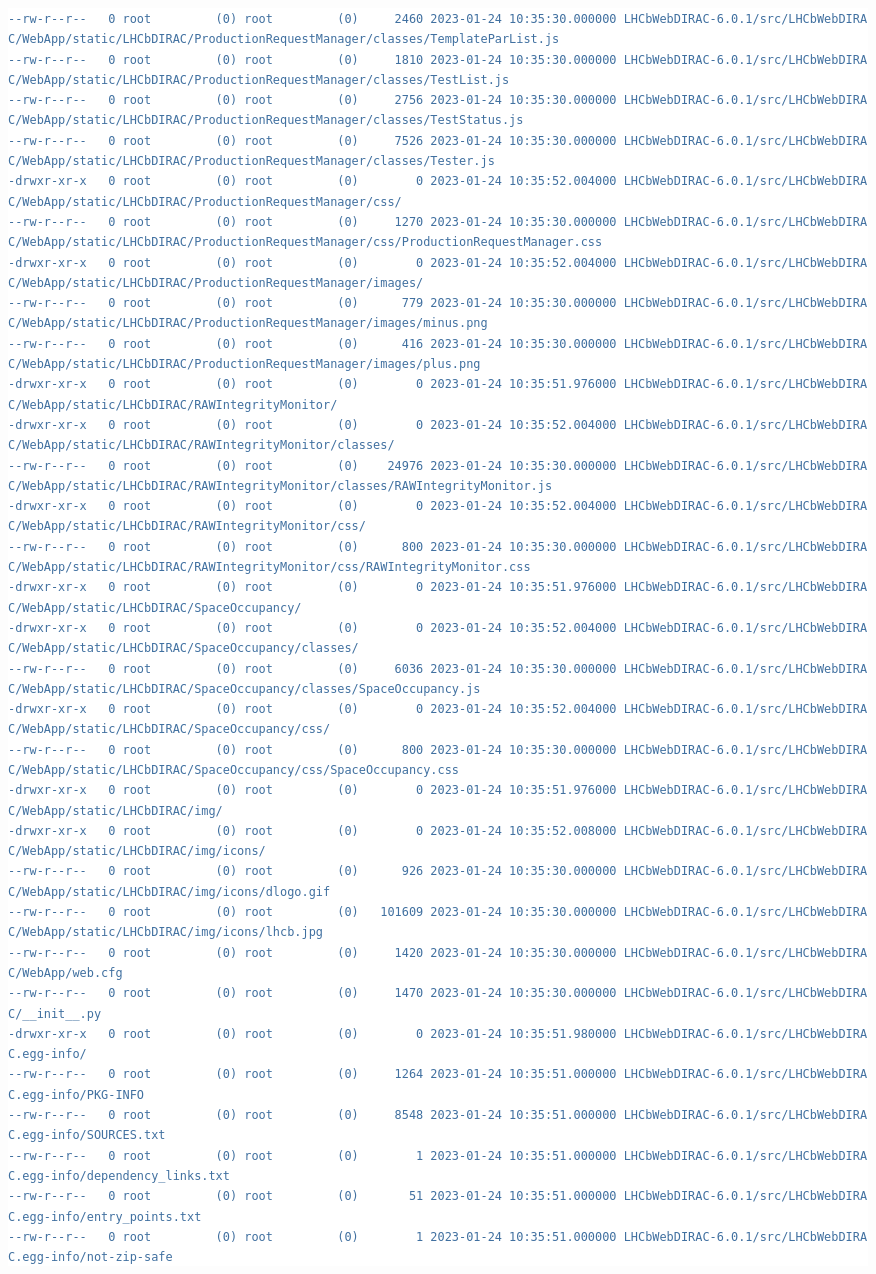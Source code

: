 ```diff
--rw-r--r--   0 root         (0) root         (0)     2460 2023-01-24 10:35:30.000000 LHCbWebDIRAC-6.0.1/src/LHCbWebDIRAC/WebApp/static/LHCbDIRAC/ProductionRequestManager/classes/TemplateParList.js
--rw-r--r--   0 root         (0) root         (0)     1810 2023-01-24 10:35:30.000000 LHCbWebDIRAC-6.0.1/src/LHCbWebDIRAC/WebApp/static/LHCbDIRAC/ProductionRequestManager/classes/TestList.js
--rw-r--r--   0 root         (0) root         (0)     2756 2023-01-24 10:35:30.000000 LHCbWebDIRAC-6.0.1/src/LHCbWebDIRAC/WebApp/static/LHCbDIRAC/ProductionRequestManager/classes/TestStatus.js
--rw-r--r--   0 root         (0) root         (0)     7526 2023-01-24 10:35:30.000000 LHCbWebDIRAC-6.0.1/src/LHCbWebDIRAC/WebApp/static/LHCbDIRAC/ProductionRequestManager/classes/Tester.js
-drwxr-xr-x   0 root         (0) root         (0)        0 2023-01-24 10:35:52.004000 LHCbWebDIRAC-6.0.1/src/LHCbWebDIRAC/WebApp/static/LHCbDIRAC/ProductionRequestManager/css/
--rw-r--r--   0 root         (0) root         (0)     1270 2023-01-24 10:35:30.000000 LHCbWebDIRAC-6.0.1/src/LHCbWebDIRAC/WebApp/static/LHCbDIRAC/ProductionRequestManager/css/ProductionRequestManager.css
-drwxr-xr-x   0 root         (0) root         (0)        0 2023-01-24 10:35:52.004000 LHCbWebDIRAC-6.0.1/src/LHCbWebDIRAC/WebApp/static/LHCbDIRAC/ProductionRequestManager/images/
--rw-r--r--   0 root         (0) root         (0)      779 2023-01-24 10:35:30.000000 LHCbWebDIRAC-6.0.1/src/LHCbWebDIRAC/WebApp/static/LHCbDIRAC/ProductionRequestManager/images/minus.png
--rw-r--r--   0 root         (0) root         (0)      416 2023-01-24 10:35:30.000000 LHCbWebDIRAC-6.0.1/src/LHCbWebDIRAC/WebApp/static/LHCbDIRAC/ProductionRequestManager/images/plus.png
-drwxr-xr-x   0 root         (0) root         (0)        0 2023-01-24 10:35:51.976000 LHCbWebDIRAC-6.0.1/src/LHCbWebDIRAC/WebApp/static/LHCbDIRAC/RAWIntegrityMonitor/
-drwxr-xr-x   0 root         (0) root         (0)        0 2023-01-24 10:35:52.004000 LHCbWebDIRAC-6.0.1/src/LHCbWebDIRAC/WebApp/static/LHCbDIRAC/RAWIntegrityMonitor/classes/
--rw-r--r--   0 root         (0) root         (0)    24976 2023-01-24 10:35:30.000000 LHCbWebDIRAC-6.0.1/src/LHCbWebDIRAC/WebApp/static/LHCbDIRAC/RAWIntegrityMonitor/classes/RAWIntegrityMonitor.js
-drwxr-xr-x   0 root         (0) root         (0)        0 2023-01-24 10:35:52.004000 LHCbWebDIRAC-6.0.1/src/LHCbWebDIRAC/WebApp/static/LHCbDIRAC/RAWIntegrityMonitor/css/
--rw-r--r--   0 root         (0) root         (0)      800 2023-01-24 10:35:30.000000 LHCbWebDIRAC-6.0.1/src/LHCbWebDIRAC/WebApp/static/LHCbDIRAC/RAWIntegrityMonitor/css/RAWIntegrityMonitor.css
-drwxr-xr-x   0 root         (0) root         (0)        0 2023-01-24 10:35:51.976000 LHCbWebDIRAC-6.0.1/src/LHCbWebDIRAC/WebApp/static/LHCbDIRAC/SpaceOccupancy/
-drwxr-xr-x   0 root         (0) root         (0)        0 2023-01-24 10:35:52.004000 LHCbWebDIRAC-6.0.1/src/LHCbWebDIRAC/WebApp/static/LHCbDIRAC/SpaceOccupancy/classes/
--rw-r--r--   0 root         (0) root         (0)     6036 2023-01-24 10:35:30.000000 LHCbWebDIRAC-6.0.1/src/LHCbWebDIRAC/WebApp/static/LHCbDIRAC/SpaceOccupancy/classes/SpaceOccupancy.js
-drwxr-xr-x   0 root         (0) root         (0)        0 2023-01-24 10:35:52.004000 LHCbWebDIRAC-6.0.1/src/LHCbWebDIRAC/WebApp/static/LHCbDIRAC/SpaceOccupancy/css/
--rw-r--r--   0 root         (0) root         (0)      800 2023-01-24 10:35:30.000000 LHCbWebDIRAC-6.0.1/src/LHCbWebDIRAC/WebApp/static/LHCbDIRAC/SpaceOccupancy/css/SpaceOccupancy.css
-drwxr-xr-x   0 root         (0) root         (0)        0 2023-01-24 10:35:51.976000 LHCbWebDIRAC-6.0.1/src/LHCbWebDIRAC/WebApp/static/LHCbDIRAC/img/
-drwxr-xr-x   0 root         (0) root         (0)        0 2023-01-24 10:35:52.008000 LHCbWebDIRAC-6.0.1/src/LHCbWebDIRAC/WebApp/static/LHCbDIRAC/img/icons/
--rw-r--r--   0 root         (0) root         (0)      926 2023-01-24 10:35:30.000000 LHCbWebDIRAC-6.0.1/src/LHCbWebDIRAC/WebApp/static/LHCbDIRAC/img/icons/dlogo.gif
--rw-r--r--   0 root         (0) root         (0)   101609 2023-01-24 10:35:30.000000 LHCbWebDIRAC-6.0.1/src/LHCbWebDIRAC/WebApp/static/LHCbDIRAC/img/icons/lhcb.jpg
--rw-r--r--   0 root         (0) root         (0)     1420 2023-01-24 10:35:30.000000 LHCbWebDIRAC-6.0.1/src/LHCbWebDIRAC/WebApp/web.cfg
--rw-r--r--   0 root         (0) root         (0)     1470 2023-01-24 10:35:30.000000 LHCbWebDIRAC-6.0.1/src/LHCbWebDIRAC/__init__.py
-drwxr-xr-x   0 root         (0) root         (0)        0 2023-01-24 10:35:51.980000 LHCbWebDIRAC-6.0.1/src/LHCbWebDIRAC.egg-info/
--rw-r--r--   0 root         (0) root         (0)     1264 2023-01-24 10:35:51.000000 LHCbWebDIRAC-6.0.1/src/LHCbWebDIRAC.egg-info/PKG-INFO
--rw-r--r--   0 root         (0) root         (0)     8548 2023-01-24 10:35:51.000000 LHCbWebDIRAC-6.0.1/src/LHCbWebDIRAC.egg-info/SOURCES.txt
--rw-r--r--   0 root         (0) root         (0)        1 2023-01-24 10:35:51.000000 LHCbWebDIRAC-6.0.1/src/LHCbWebDIRAC.egg-info/dependency_links.txt
--rw-r--r--   0 root         (0) root         (0)       51 2023-01-24 10:35:51.000000 LHCbWebDIRAC-6.0.1/src/LHCbWebDIRAC.egg-info/entry_points.txt
--rw-r--r--   0 root         (0) root         (0)        1 2023-01-24 10:35:51.000000 LHCbWebDIRAC-6.0.1/src/LHCbWebDIRAC.egg-info/not-zip-safe
```